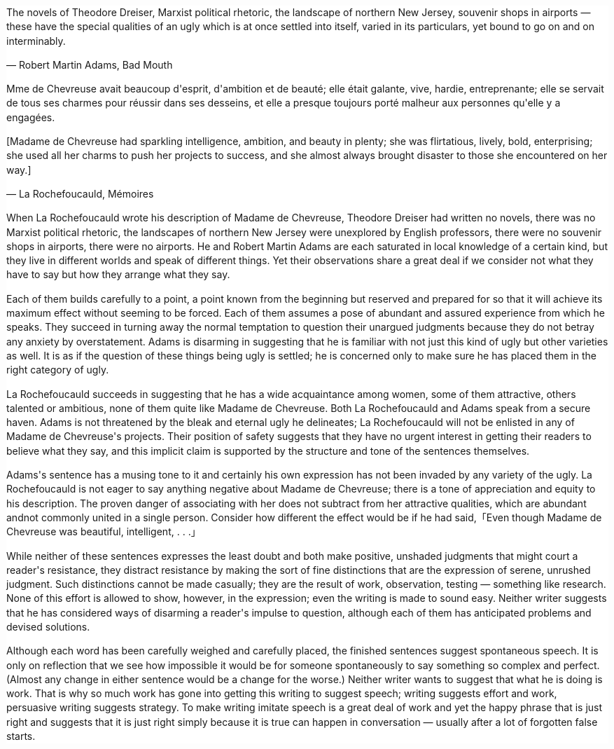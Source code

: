 The novels of Theodore Dreiser, Marxist political rhetoric, the landscape of northern New Jersey, souvenir shops in airports — these have the special qualities of an ugly which is at once settled into itself, varied in its particulars, yet bound to go on and on interminably.

 — Robert Martin Adams, Bad Mouth

Mme de Chevreuse avait beaucoup d'esprit, d'ambition et de beauté; elle était galante, vive, hardie, entreprenante; elle se servait de tous ses charmes pour réussir dans ses desseins, et elle a presque toujours porté malheur aux personnes qu'elle y a engagées.

[Madame de Chevreuse had sparkling intelligence, ambition, and beauty in plenty; she was flirtatious, lively, bold, enterprising; she used all her charms to push her projects to success, and she almost always brought disaster to those she encountered on her way.]

 — La Rochefoucauld, Mémoires

When La Rochefoucauld wrote his description of Madame de Chevreuse, Theodore Dreiser had written no novels, there was no Marxist political rhetoric, the landscapes of northern New Jersey were unexplored by English professors, there were no souvenir shops in airports, there were no airports. He and Robert Martin Adams are each saturated in local knowledge of a certain kind, but they live in different worlds and speak of different things. Yet their observations share a great deal if we consider not what they have to say but how they arrange what they say.

Each of them builds carefully to a point, a point known from the beginning but reserved and prepared for so that it will achieve its maximum effect without seeming to be forced. Each of them assumes a pose of abundant and assured experience from which he speaks. They succeed in turning away the normal temptation to question their unargued judgments because they do not betray any anxiety by overstatement. Adams is disarming in suggesting that he is familiar with not just this kind of ugly but other varieties as well. It is as if the question of these things being ugly is settled; he is concerned only to make sure he has placed them in the right category of ugly.

La Rochefoucauld succeeds in suggesting that he has a wide acquaintance among women, some of them attractive, others talented or ambitious, none of them quite like Madame de Chevreuse. Both La Rochefoucauld and Adams speak from a secure haven. Adams is not threatened by the bleak and eternal ugly he delineates; La Rochefoucauld will not be enlisted in any of Madame de Chevreuse's projects. Their position of safety suggests that they have no urgent interest in getting their readers to believe what they say, and this implicit claim is supported by the structure and tone of the sentences themselves.

Adams's sentence has a musing tone to it and certainly his own expression has not been invaded by any variety of the ugly. La Rochefoucauld is not eager to say anything negative about Madame de Chevreuse; there is a tone of appreciation and equity to his description. The proven danger of associating with her does not subtract from her attractive qualities, which are abundant andnot commonly united in a single person. Consider how different the effect would be if he had said,「Even though Madame de Chevreuse was beautiful, intelligent, . . .」

While neither of these sentences expresses the least doubt and both make positive, unshaded judgments that might court a reader's resistance, they distract resistance by making the sort of fine distinctions that are the expression of serene, unrushed judgment. Such distinctions cannot be made casually; they are the result of work, observation, testing — something like research. None of this effort is allowed to show, however, in the expression; even the writing is made to sound easy. Neither writer suggests that he has considered ways of disarming a reader's impulse to question, although each of them has anticipated problems and devised solutions.

Although each word has been carefully weighed and carefully placed, the finished sentences suggest spontaneous speech. It is only on reflection that we see how impossible it would be for someone spontaneously to say something so complex and perfect. (Almost any change in either sentence would be a change for the worse.) Neither writer wants to suggest that what he is doing is work. That is why so much work has gone into getting this writing to suggest speech; writing suggests effort and work, persuasive writing suggests strategy. To make writing imitate speech is a great deal of work and yet the happy phrase that is just right and suggests that it is just right simply because it is true can happen in conversation — usually after a lot of forgotten false starts.
